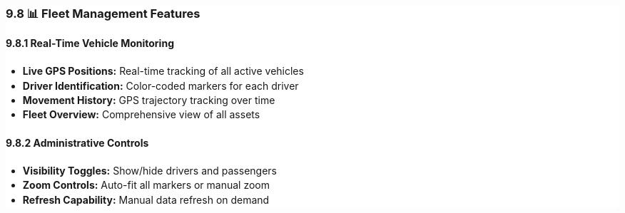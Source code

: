 ### 9.8 📊 Fleet Management Features

#### 9.8.1 Real-Time Vehicle Monitoring

- **Live GPS Positions:** Real-time tracking of all active vehicles
- **Driver Identification:** Color-coded markers for each driver
- **Movement History:** GPS trajectory tracking over time
- **Fleet Overview:** Comprehensive view of all assets

#### 9.8.2 Administrative Controls

- **Visibility Toggles:** Show/hide drivers and passengers
- **Zoom Controls:** Auto-fit all markers or manual zoom
- **Refresh Capability:** Manual data refresh on demand
